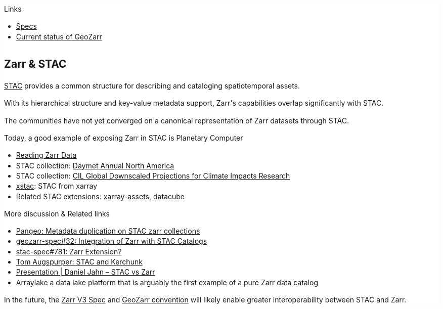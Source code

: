 Links
- [Specs](https://github.com/zarr-developers/geozarr-spec)
- [Current status of GeoZarr](https://www.youtube.com/watch?v=arjEaBwXRxg&ab_channel=Cloud-NativeGeospatialFoundation)
## Zarr & STAC
[STAC](https://stacspec.org/en/) provides a common structure for describing and cataloging spatiotemporal assets.

With its hierarchical structure and key-value metadata support, Zarr's capabilities overlap significantly with STAC.

The communities have not yet converged on a canonical representation of Zarr datasets through STAC.

Today, a good example of exposing Zarr in STAC is  Planetary Computer
- [Reading Zarr Data](https://planetarycomputer.microsoft.com/docs/quickstarts/reading-zarr-data/)
- STAC collection: [Daymet Annual North America](https://planetarycomputer.microsoft.com/dataset/daymet-annual-na)
- STAC collection: [CIL Global Downscaled Projections for Climate Impacts Research](https://planetarycomputer.microsoft.com/dataset/group/cil-gdpcir)
- [xstac](https://github.com/stac-utils/xstac/tree/main?tab=readme-ov-file): STAC from xarray
- Related STAC extensions: [xarray-assets](https://github.com/stac-extensions/xarray-assets), [datacube](https://github.com/stac-extensions/datacube)

More discussion & Related links
- [Pangeo: Metadata duplication on STAC zarr collections](https://discourse.pangeo.io/t/metadata-duplication-on-stac-zarr-collections/3193/6)
- [geozarr-spec#32: Integration of Zarr with STAC Catalogs](https://github.com/zarr-developers/geozarr-spec/issues/32)
- [stac-spec#781: Zarr Extension?](https://github.com/radiantearth/stac-spec/issues/781)
- [Tom Augspurper: STAC and Kerchunk](https://tomaugspurger.net/posts/stac-updates/#stac-and-kerchunk)
- [Presentation | Daniel Jahn – STAC vs Zarr](https://cloud.mohr.ws/index.php/s/8oyTgc2kRK6QQcC?dir=undefined&openfile=8487)
- [Arraylake](https://docs.earthmover.io/) a data lake platform that is arguably the first example of a pure Zarr data catalog

In the future, the [Zarr V3 Spec](#zarr-v3) and [GeoZarr convention](#geozarr) will likely enable greater interoperability between STAC and Zarr.
